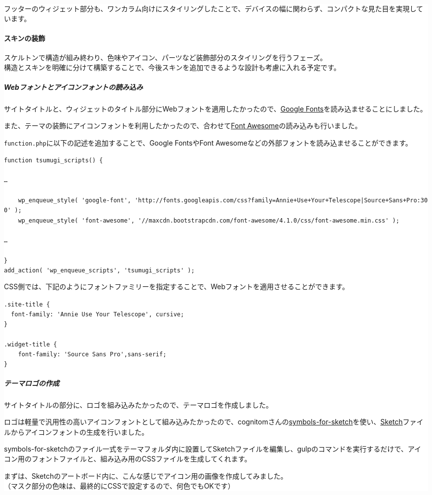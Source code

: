 フッターのウィジェット部分も、ワンカラム向けにスタイリングしたことで、デバイスの幅に関わらず、コンパクトな見た目を実現しています。

#### スキンの装飾

スケルトンで構造が組み終わり、色味やアイコン、パーツなど装飾部分のスタイリングを行うフェーズ。  
構造とスキンを明確に分けて構築することで、今後スキンを追加できるような設計も考慮に入れる予定です。

##### Webフォントとアイコンフォントの読み込み

サイトタイトルと、ウィジェットのタイトル部分にWebフォントを適用したかったので、[Google Fonts](https://www.google.com/fonts)を読み込ませることにしました。

また、テーマの装飾にアイコンフォントを利用したかったので、合わせて[Font Awesome](https://fortawesome.github.io/Font-Awesome/)の読み込みも行いました。

`function.php`に以下の記述を追加することで、Google FontsやFont Awesomeなどの外部フォントを読み込ませることができます。

```
function tsumugi_scripts() {

…

	wp_enqueue_style( 'google-font', 'http://fonts.googleapis.com/css?family=Annie+Use+Your+Telescope|Source+Sans+Pro:300' );
	wp_enqueue_style( 'font-awesome', '//maxcdn.bootstrapcdn.com/font-awesome/4.1.0/css/font-awesome.min.css' );

…

}
add_action( 'wp_enqueue_scripts', 'tsumugi_scripts' );
```

CSS側では、下記のようにフォントファミリーを指定することで、Webフォントを適用させることができます。

```
.site-title {
  font-family: 'Annie Use Your Telescope', cursive;
}

.widget-title {
	font-family: 'Source Sans Pro',sans-serif;
}
```

##### テーマロゴの作成

サイトタイトルの部分に、ロゴを組み込みたかったので、テーマロゴを作成しました。

ロゴは軽量で汎用性の高いアイコンフォントとして組み込みたかったので、cognitomさんの[symbols-for-sketch](https://github.com/cognitom/symbols-for-sketch)を使い、[Sketch](https://www.sketchapp.com/)ファイルからアイコンフォントの生成を行いました。

symbols-for-sketchのファイル一式をテーマフォルダ内に設置してSketchファイルを編集し、gulpのコマンドを実行するだけで、アイコン用のフォントファイルと、組み込み用のCSSファイルを生成してくれます。

まずは、Sketchのアートボード内に、こんな感じでアイコン用の画像を作成してみました。  
（マスク部分の色味は、最終的にCSSで設定するので、何色でもOKです）
